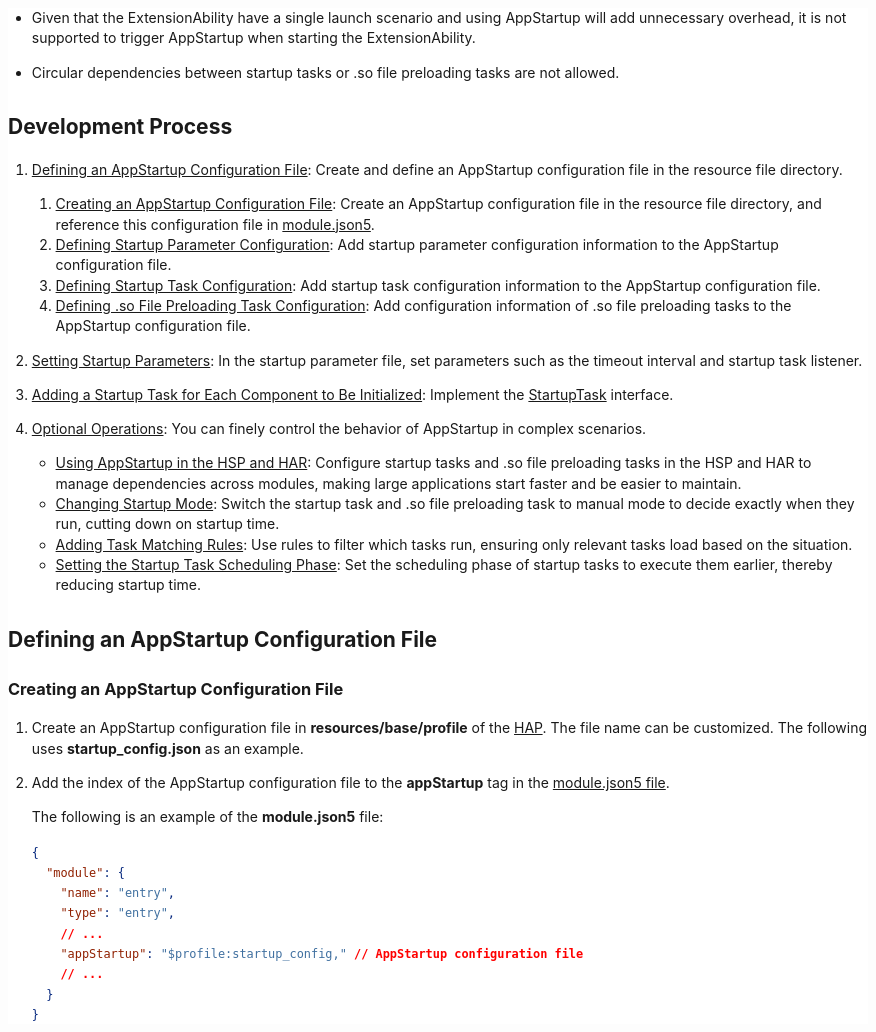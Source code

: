 - Given that the ExtensionAbility have a single launch scenario and using AppStartup will add unnecessary overhead, it is not supported to trigger AppStartup when starting the ExtensionAbility.

- Circular dependencies between startup tasks or .so file preloading tasks are not allowed.


## Development Process

1. [Defining an AppStartup Configuration File](#defining-an-appstartup-configuration-file): Create and define an AppStartup configuration file in the resource file directory.
   1. [Creating an AppStartup Configuration File](#creating-an-appstartup-configuration-file): Create an AppStartup configuration file in the resource file directory, and reference this configuration file in [module.json5](../quick-start/module-configuration-file.md).
   2. [Defining Startup Parameter Configuration](#defining-startup-parameter-configuration): Add startup parameter configuration information to the AppStartup configuration file.
   3. [Defining Startup Task Configuration](#defining-startup-task-configuration): Add startup task configuration information to the AppStartup configuration file.
   4. [Defining .so File Preloading Task Configuration](#defining-so-file-preloading-task-configuration): Add configuration information of .so file preloading tasks to the AppStartup configuration file.

2. [Setting Startup Parameters](#setting-startup-parameters): In the startup parameter file, set parameters such as the timeout interval and startup task listener.
3. [Adding a Startup Task for Each Component to Be Initialized](#adding-a-startup-task-for-each-component-to-be-initialized): Implement the [StartupTask](../reference/apis-ability-kit/js-apis-app-appstartup-startupTask.md) interface.
4. [Optional Operations](#optional-operations): You can finely control the behavior of AppStartup in complex scenarios.
   - [Using AppStartup in the HSP and HAR](#using-appstartup-in-the-hsp-and-har): Configure startup tasks and .so file preloading tasks in the HSP and HAR to manage dependencies across modules, making large applications start faster and be easier to maintain.
   - [Changing Startup Mode](#changing-startup-mode): Switch the startup task and .so file preloading task to manual mode to decide exactly when they run, cutting down on startup time.
   - [Adding Task Matching Rules](#adding-task-matching-rules): Use rules to filter which tasks run, ensuring only relevant tasks load based on the situation.
   - [Setting the Startup Task Scheduling Phase](#setting-the-startup-task-scheduling-phase): Set the scheduling phase of startup tasks to execute them earlier, thereby reducing startup time.


## Defining an AppStartup Configuration File

### Creating an AppStartup Configuration File

1. Create an AppStartup configuration file in **resources/base/profile** of the [HAP](../quick-start/hap-package.md). The file name can be customized. The following uses **startup_config.json** as an example.

2. Add the index of the AppStartup configuration file to the **appStartup** tag in the [module.json5 file](../quick-start/module-configuration-file.md).

   The following is an example of the **module.json5** file:

   ```json
   {
     "module": {
       "name": "entry",
       "type": "entry",
       // ...
       "appStartup": "$profile:startup_config," // AppStartup configuration file
       // ...
     }
   }
   ```
